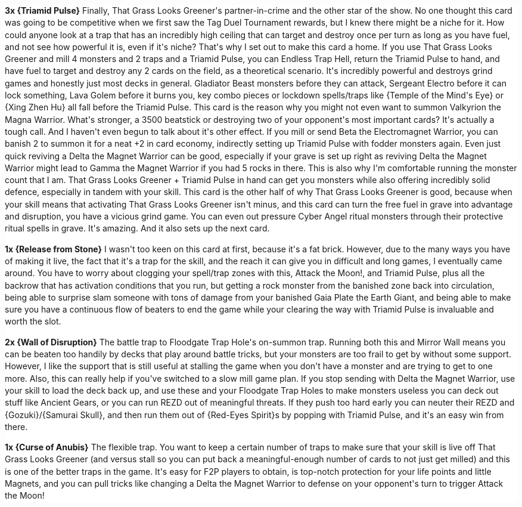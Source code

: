 **3x {Triamid Pulse}**
Finally, That Grass Looks Greener's partner-in-crime and the other star of the show. No one thought this card was going to be competitive when we first saw the Tag Duel Tournament rewards, but I knew there might be a niche for it. How could anyone look at a trap that has an incredibly high ceiling that can target and destroy once per turn as long as you have fuel, and not see how powerful it is, even if it's niche? That's why I set out to make this card a home. If you use That Grass Looks Greener and mill 4 monsters and 2 traps and a Triamid Pulse, you can Endless Trap Hell, return the Triamid Pulse to hand, and have fuel to target and destroy any 2 cards on the field, as a theoretical scenario. It's incredibly powerful and destroys grind games and honestly just most decks in general. Gladiator Beast monsters before they can attack, Sergeant Electro before it can lock something, Lava Golem before it burns you, key combo pieces or lockdown spells/traps like {Temple of the Mind's Eye} or {Xing Zhen Hu} all fall before the Triamid Pulse. This card is the reason why you might not even want to summon Valkyrion the Magna Warrior. What's stronger, a 3500 beatstick or destroying two of your opponent's most important cards? It's actually a tough call. And I haven't even begun to talk about it's other effect. If you mill or send Beta the Electromagnet Warrior, you can banish 2 to summon it for a neat +2 in card economy, indirectly setting up Triamid Pulse with fodder monsters again. Even just quick reviving a Delta the Magnet Warrior can be good, especially if your grave is set up right as reviving Delta the Magnet Warrior might lead to Gamma the Magnet Warrior if you had 5 rocks in there. This is also why I'm comfortable running the monster count that I am. That Grass Looks Greener + Triamid Pulse in hand can get you monsters while also offering incredibly solid defence, especially in tandem with your skill. This card is the other half of why That Grass Looks Greener is good, because when your skill means that activating That Grass Looks Greener isn't minus, and this card can turn the free fuel in grave into advantage and disruption, you have a vicious grind game. You can even out pressure Cyber Angel ritual monsters through their protective ritual spells in grave. It's amazing. And it also sets up the next card.

**1x {Release from Stone}**
I wasn't too keen on this card at first, because it's a fat brick. However, due to the many ways you have of making it live, the fact that it's a trap for the skill, and the reach it can give you in difficult and long games, I eventually came around. You have to worry about clogging your spell/trap zones with this, Attack the Moon!, and Triamid Pulse, plus all the backrow that has activation conditions that you run, but getting a rock monster from the banished zone back into circulation, being able to surprise slam someone with tons of damage from your banished Gaia Plate the Earth Giant, and being able to make sure you have a continuous flow of beaters to end the game while your clearing the way with Triamid Pulse is invaluable and worth the slot.

**2x {Wall of Disruption}**
The battle trap to Floodgate Trap Hole's on-summon trap. Running both this and Mirror Wall means you can be beaten too handily by decks that play around battle tricks, but your monsters are too frail to get by without some support. However, I like the support that is still useful at stalling the game when you don't have a monster and are trying to get to one more. Also, this can really help if you've switched to a slow mill game plan. If you stop sending with Delta the Magnet Warrior, use your skill to load the deck back up, and use these and your Floodgate Trap Holes to make monsters useless you can deck out stuff like Ancient Gears, or you can run REZD out of meaningful threats. If they push too hard early you can neuter their REZD and {Gozuki}/{Samurai Skull}, and then run them out of {Red-Eyes Spirit}s by popping with Triamid Pulse, and it's an easy win from there.

**1x {Curse of Anubis}**
The flexible trap. You want to keep a certain number of traps to make sure that your skill is live off That Grass Looks Greener (and versus stall so you can put back a meaningful-enough number of cards to not just get milled) and this is one of the better traps in the game. It's easy for F2P players to obtain, is top-notch protection for your life points and little Magnets, and you can pull tricks like changing a Delta the Magnet Warrior to defense on your opponent's turn to trigger Attack the Moon!
